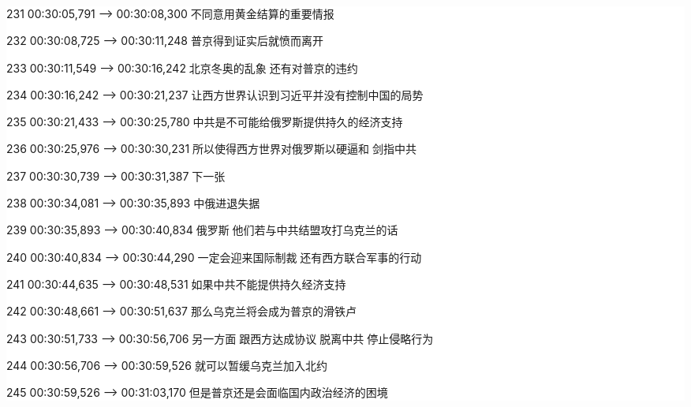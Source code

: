 231
00:30:05,791 –&gt; 00:30:08,300
不同意用黄金结算的重要情报
 
232
00:30:08,725 –&gt; 00:30:11,248
普京得到证实后就愤而离开
 
233
00:30:11,549 –&gt; 00:30:16,242
北京冬奥的乱象 还有对普京的违约
 
234
00:30:16,242 –&gt; 00:30:21,237
让西方世界认识到习近平并没有控制中国的局势
 
235
00:30:21,433 –&gt; 00:30:25,780
中共是不可能给俄罗斯提供持久的经济支持
 
236
00:30:25,976 –&gt; 00:30:30,231
所以使得西方世界对俄罗斯以硬逼和 剑指中共
 
237
00:30:30,739 –&gt; 00:30:31,387
下一张
 
238
00:30:34,081 –&gt; 00:30:35,893
中俄进退失据
 
239
00:30:35,893 –&gt; 00:30:40,834
俄罗斯 他们若与中共结盟攻打乌克兰的话
 
240
00:30:40,834 –&gt; 00:30:44,290
一定会迎来国际制裁 还有西方联合军事的行动
 
241
00:30:44,635 –&gt; 00:30:48,531
如果中共不能提供持久经济支持
 
242
00:30:48,661 –&gt; 00:30:51,637
那么乌克兰将会成为普京的滑铁卢
 
243
00:30:51,733 –&gt; 00:30:56,706
另一方面 跟西方达成协议 脱离中共 停止侵略行为
 
244
00:30:56,706 –&gt; 00:30:59,526
就可以暂缓乌克兰加入北约
 
245
00:30:59,526 –&gt; 00:31:03,170
但是普京还是会面临国内政治经济的困境
 